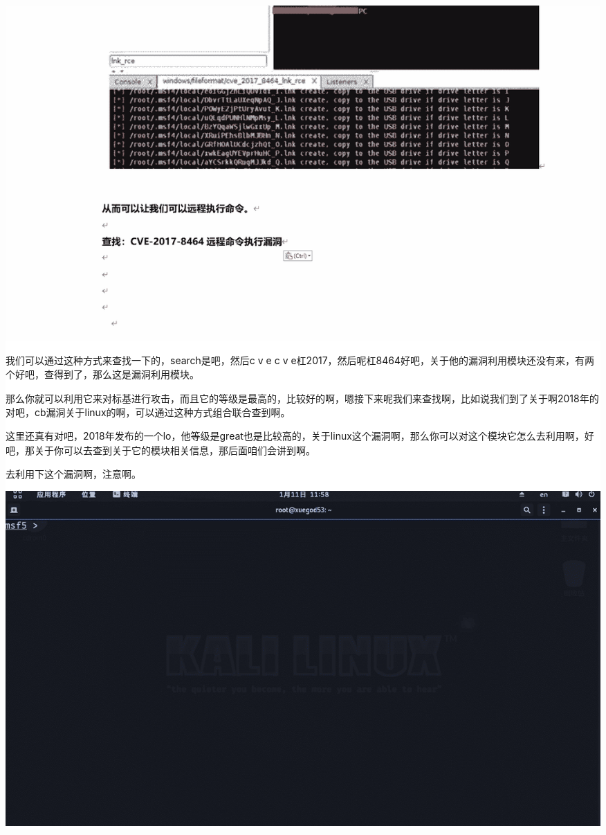 ![](img/1357eccd7490c31a6086afd1934a0359_65.png)

我们可以通过这种方式来查找一下的，search是吧，然后c v e c v e杠2017，然后呢杠8464好吧，关于他的漏洞利用模块还没有来，有两个好吧，查得到了，那么这是漏洞利用模块。

那么你就可以利用它来对标基进行攻击，而且它的等级是最高的，比较好的啊，嗯接下来呢我们来查找啊，比如说我们到了关于啊2018年的对吧，cb漏洞关于linux的啊，可以通过这种方式组合联合查到啊。

这里还真有对吧，2018年发布的一个lo，他等级是great也是比较高的，关于linux这个漏洞啊，那么你可以对这个模块它怎么去利用啊，好吧，那关于你可以去查到关于它的模块相关信息，那后面咱们会讲到啊。

去利用下这个漏洞啊，注意啊。

![](img/1357eccd7490c31a6086afd1934a0359_67.png)
